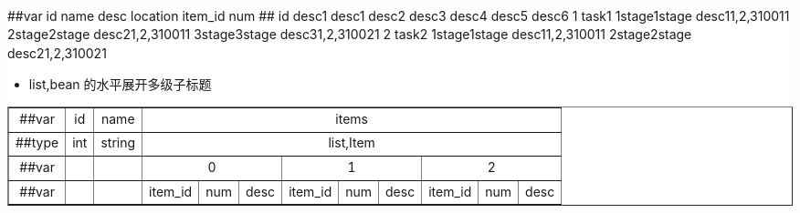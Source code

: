   <td>##var</td>
  <td/>
  <td/>
  <td>id</td>
  <td>name</td>
  <td>desc</td>
  <td>location</td>
  <td>item_id</td>
  <td>num</td>
</tr>
<tr align="center">
  <td>##</td>
  <td>id</td>
  <td>desc1</td>
  <td>desc1</td>
  <td>desc2</td>
  <td>desc3</td>
  <td>desc4</td>
  <td>desc5</td>
  <td>desc6</td>
</tr>
<tr align="center">
<td/>
<td>1</td>
<td>task1</td>
<td>1</td><td>stage1</td><td>stage desc1</td><td>1,2,3</td><td>1001</td><td>1</td>
</tr>
<tr align="center">
<td/><td/><td/><td>2</td><td>stage2</td><td>stage desc2</td><td>1,2,3</td><td>1001</td><td>1</td>
</tr>
<tr align="center">
<td/><td/><td/><td>3</td><td>stage3</td><td>stage desc3</td><td>1,2,3</td><td>1002</td><td>1</td>
</tr>
<tr align="center">
<td/><td>2</td>
<td>task2</td>
<td>1</td><td>stage1</td><td>stage desc1</td><td>1,2,3</td><td>1001</td><td>1</td>
</tr>
<tr align="center">
<td/><td/><td/><td>2</td><td>stage2</td><td>stage desc2</td><td>1,2,3</td><td>1002</td><td>1</td>
</tr>
</table>

- list,bean 的水平展开多级子标题

<table border="1">
<tr align="center"><td>##var</td><td>id</td><td>name</td><td colspan="9">items</td></tr>
<tr align="center"><td>##type</td><td>int</td><td>string</td><td colspan="9">list,Item</td></tr>
<tr align="center">
  <td>##var</td>
  <td></td>
  <td></td>
  <td colspan="3">0</td>
  <td colspan="3">1</td>
  <td colspan="3">2</td>
</tr>
<tr align="center">
  <td>##var</td>
  <td/>
  <td/>
  <td>item_id</td><td>num</td><td>desc</td>
  <td>item_id</td><td>num</td><td>desc</td>
  <td>item_id</td><td>num</td><td>desc</td>
</tr>